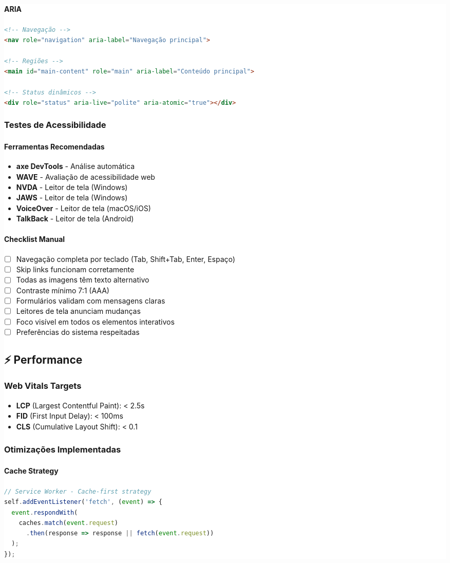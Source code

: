 #### ARIA
```html
<!-- Navegação -->
<nav role="navigation" aria-label="Navegação principal">

<!-- Regiões -->
<main id="main-content" role="main" aria-label="Conteúdo principal">

<!-- Status dinâmicos -->
<div role="status" aria-live="polite" aria-atomic="true"></div>
```

### Testes de Acessibilidade

#### Ferramentas Recomendadas
- **axe DevTools** - Análise automática
- **WAVE** - Avaliação de acessibilidade web
- **NVDA** - Leitor de tela (Windows)
- **JAWS** - Leitor de tela (Windows)
- **VoiceOver** - Leitor de tela (macOS/iOS)
- **TalkBack** - Leitor de tela (Android)

#### Checklist Manual
- [ ] Navegação completa por teclado (Tab, Shift+Tab, Enter, Espaço)
- [ ] Skip links funcionam corretamente
- [ ] Todas as imagens têm texto alternativo
- [ ] Contraste mínimo 7:1 (AAA)
- [ ] Formulários validam com mensagens claras
- [ ] Leitores de tela anunciam mudanças
- [ ] Foco visível em todos os elementos interativos
- [ ] Preferências do sistema respeitadas

## ⚡ Performance

### Web Vitals Targets
- **LCP** (Largest Contentful Paint): < 2.5s
- **FID** (First Input Delay): < 100ms
- **CLS** (Cumulative Layout Shift): < 0.1

### Otimizações Implementadas

#### Cache Strategy
```javascript
// Service Worker - Cache-first strategy
self.addEventListener('fetch', (event) => {
  event.respondWith(
    caches.match(event.request)
      .then(response => response || fetch(event.request))
  );
});
```
